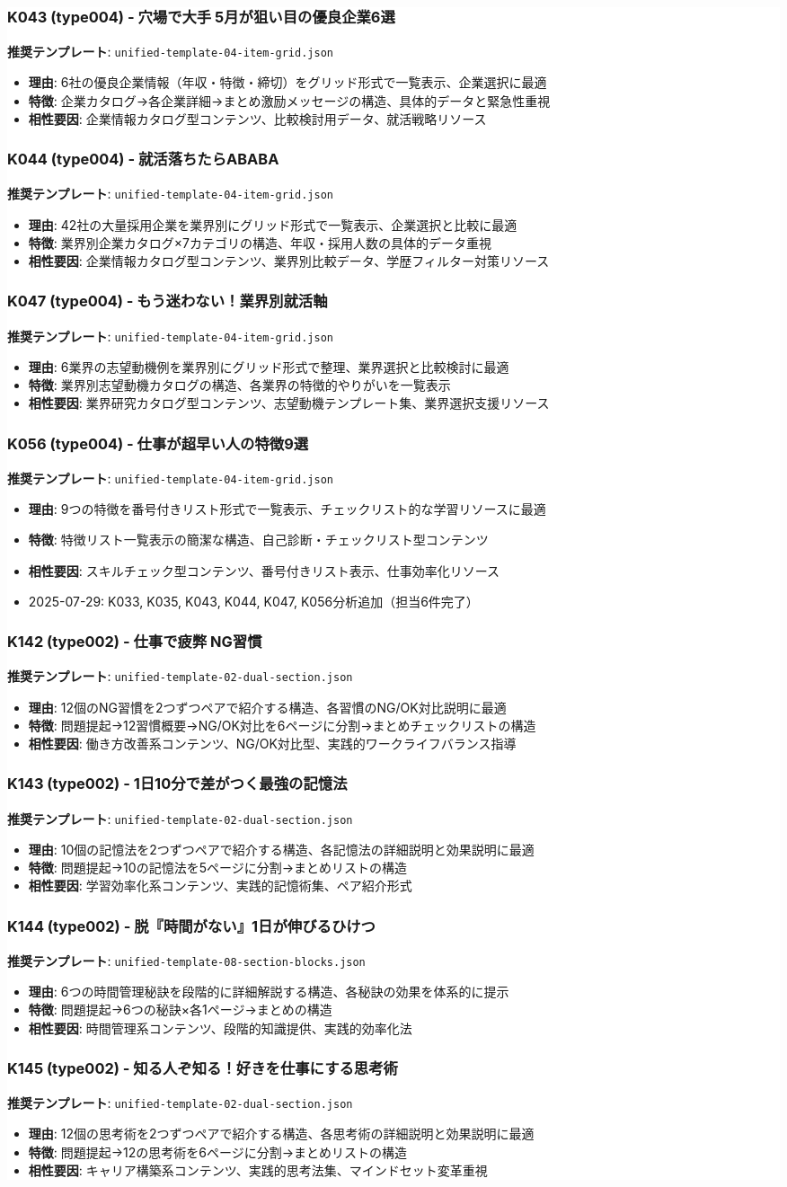 ### K043 (type004) - 穴場で大手 5月が狙い目の優良企業6選
**推奨テンプレート**: `unified-template-04-item-grid.json`
- **理由**: 6社の優良企業情報（年収・特徴・締切）をグリッド形式で一覧表示、企業選択に最適
- **特徴**: 企業カタログ→各企業詳細→まとめ激励メッセージの構造、具体的データと緊急性重視
- **相性要因**: 企業情報カタログ型コンテンツ、比較検討用データ、就活戦略リソース

### K044 (type004) - 就活落ちたらABABA
**推奨テンプレート**: `unified-template-04-item-grid.json`
- **理由**: 42社の大量採用企業を業界別にグリッド形式で一覧表示、企業選択と比較に最適
- **特徴**: 業界別企業カタログ×7カテゴリの構造、年収・採用人数の具体的データ重視
- **相性要因**: 企業情報カタログ型コンテンツ、業界別比較データ、学歴フィルター対策リソース

### K047 (type004) - もう迷わない！業界別就活軸
**推奨テンプレート**: `unified-template-04-item-grid.json`
- **理由**: 6業界の志望動機例を業界別にグリッド形式で整理、業界選択と比較検討に最適
- **特徴**: 業界別志望動機カタログの構造、各業界の特徴的やりがいを一覧表示
- **相性要因**: 業界研究カタログ型コンテンツ、志望動機テンプレート集、業界選択支援リソース

### K056 (type004) - 仕事が超早い人の特徴9選
**推奨テンプレート**: `unified-template-04-item-grid.json`
- **理由**: 9つの特徴を番号付きリスト形式で一覧表示、チェックリスト的な学習リソースに最適
- **特徴**: 特徴リスト一覧表示の簡潔な構造、自己診断・チェックリスト型コンテンツ
- **相性要因**: スキルチェック型コンテンツ、番号付きリスト表示、仕事効率化リソース

- 2025-07-29: K033, K035, K043, K044, K047, K056分析追加（担当6件完了）

### K142 (type002) - 仕事で疲弊 NG習慣
**推奨テンプレート**: `unified-template-02-dual-section.json`
- **理由**: 12個のNG習慣を2つずつペアで紹介する構造、各習慣のNG/OK対比説明に最適
- **特徴**: 問題提起→12習慣概要→NG/OK対比を6ページに分割→まとめチェックリストの構造
- **相性要因**: 働き方改善系コンテンツ、NG/OK対比型、実践的ワークライフバランス指導

### K143 (type002) - 1日10分で差がつく最強の記憶法
**推奨テンプレート**: `unified-template-02-dual-section.json`
- **理由**: 10個の記憶法を2つずつペアで紹介する構造、各記憶法の詳細説明と効果説明に最適
- **特徴**: 問題提起→10の記憶法を5ページに分割→まとめリストの構造
- **相性要因**: 学習効率化系コンテンツ、実践的記憶術集、ペア紹介形式

### K144 (type002) - 脱『時間がない』1日が伸びるひけつ
**推奨テンプレート**: `unified-template-08-section-blocks.json`
- **理由**: 6つの時間管理秘訣を段階的に詳細解説する構造、各秘訣の効果を体系的に提示
- **特徴**: 問題提起→6つの秘訣×各1ページ→まとめの構造
- **相性要因**: 時間管理系コンテンツ、段階的知識提供、実践的効率化法

### K145 (type002) - 知る人ぞ知る！好きを仕事にする思考術
**推奨テンプレート**: `unified-template-02-dual-section.json`
- **理由**: 12個の思考術を2つずつペアで紹介する構造、各思考術の詳細説明と効果説明に最適
- **特徴**: 問題提起→12の思考術を6ページに分割→まとめリストの構造
- **相性要因**: キャリア構築系コンテンツ、実践的思考法集、マインドセット変革重視

